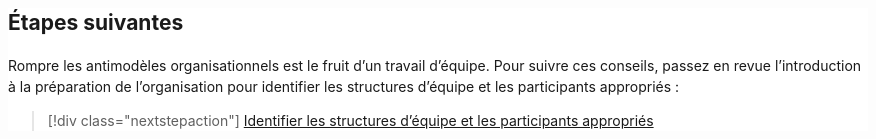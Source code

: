 ## <a name="next-steps"></a>Étapes suivantes

Rompre les antimodèles organisationnels est le fruit d’un travail d’équipe. Pour suivre ces conseils, passez en revue l’introduction à la préparation de l’organisation pour identifier les structures d’équipe et les participants appropriés :

> [!div class="nextstepaction"]
> [Identifier les structures d’équipe et les participants appropriés](./index.md)
